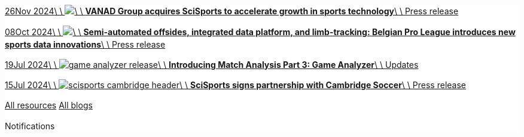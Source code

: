 [26Nov 2024\\
\\
![](https://www.scisports.com/wp-content/uploads/2024/11/Landscape_portrait_logos_line-426x240.jpg)\\
\\
**VANAD Group acquires SciSports to accelerate growth in sports technology**\\
\\
Press release](https://www.scisports.com/vanad-group-acquires-scisports/)

[08Oct 2024\\
\\
![](https://www.scisports.com/wp-content/uploads/2024/10/20241008DC1_9170-426x240.jpg)\\
\\
**Semi-automated offsides, integrated data platform, and limb-tracking: Belgian Pro League introduces new sports data innovations**\\
\\
Press release](https://www.scisports.com/scisports-sign-partnership-with-belgian-proleague/)

[19Jul 2024\\
\\
![game analyzer release](https://www.scisports.com/wp-content/uploads/2024/07/game-analyzer-release-426x240.jpg)\\
\\
**Introducing Match Analysis Part 3: Game Analyzer**\\
\\
Updates](https://www.scisports.com/introducing-match-analysis-part-3-game-analyzer/)

[15Jul 2024\\
\\
![scisports cambridge header](https://www.scisports.com/wp-content/uploads/2024/07/scisports-cambridge-header-426x240.jpg)\\
\\
**SciSports signs partnership with Cambridge Soccer**\\
\\
Press release](https://www.scisports.com/scisports-signs-partnership-with-cambridge-soccer/)

[All resources](https://www.scisports.com/resources/) [All blogs](https://www.scisports.com/blog/)

Notifications
